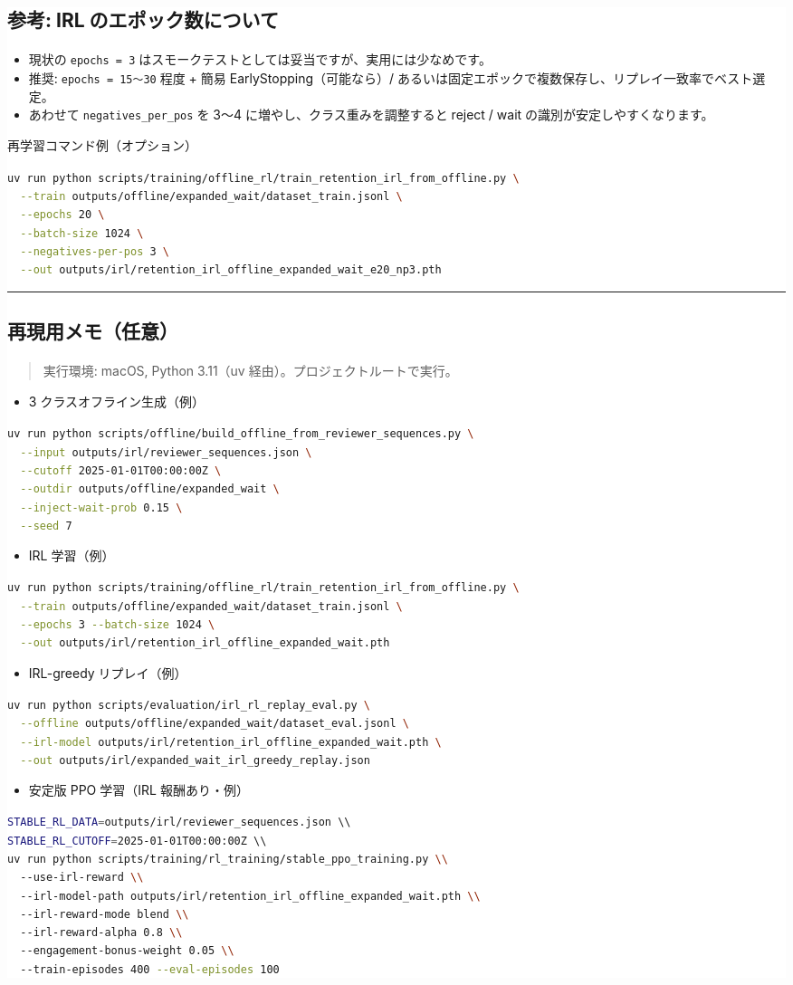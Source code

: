 ## 参考: IRL のエポック数について

- 現状の `epochs = 3` はスモークテストとしては妥当ですが、実用には少なめです。
- 推奨: `epochs = 15〜30` 程度 + 簡易 EarlyStopping（可能なら）/ あるいは固定エポックで複数保存し、リプレイ一致率でベスト選定。
- あわせて `negatives_per_pos` を 3〜4 に増やし、クラス重みを調整すると reject / wait の識別が安定しやすくなります。

再学習コマンド例（オプション）

```bash
uv run python scripts/training/offline_rl/train_retention_irl_from_offline.py \
  --train outputs/offline/expanded_wait/dataset_train.jsonl \
  --epochs 20 \
  --batch-size 1024 \
  --negatives-per-pos 3 \
  --out outputs/irl/retention_irl_offline_expanded_wait_e20_np3.pth
```

---

## 再現用メモ（任意）

> 実行環境: macOS, Python 3.11（uv 経由）。プロジェクトルートで実行。

- 3 クラスオフライン生成（例）

```bash
uv run python scripts/offline/build_offline_from_reviewer_sequences.py \
  --input outputs/irl/reviewer_sequences.json \
  --cutoff 2025-01-01T00:00:00Z \
  --outdir outputs/offline/expanded_wait \
  --inject-wait-prob 0.15 \
  --seed 7
```

- IRL 学習（例）

```bash
uv run python scripts/training/offline_rl/train_retention_irl_from_offline.py \
  --train outputs/offline/expanded_wait/dataset_train.jsonl \
  --epochs 3 --batch-size 1024 \
  --out outputs/irl/retention_irl_offline_expanded_wait.pth
```

- IRL-greedy リプレイ（例）

```bash
uv run python scripts/evaluation/irl_rl_replay_eval.py \
  --offline outputs/offline/expanded_wait/dataset_eval.jsonl \
  --irl-model outputs/irl/retention_irl_offline_expanded_wait.pth \
  --out outputs/irl/expanded_wait_irl_greedy_replay.json
```

- 安定版 PPO 学習（IRL 報酬あり・例）

```bash
STABLE_RL_DATA=outputs/irl/reviewer_sequences.json \\
STABLE_RL_CUTOFF=2025-01-01T00:00:00Z \\
uv run python scripts/training/rl_training/stable_ppo_training.py \\
  --use-irl-reward \\
  --irl-model-path outputs/irl/retention_irl_offline_expanded_wait.pth \\
  --irl-reward-mode blend \\
  --irl-reward-alpha 0.8 \\
  --engagement-bonus-weight 0.05 \\
  --train-episodes 400 --eval-episodes 100
```

